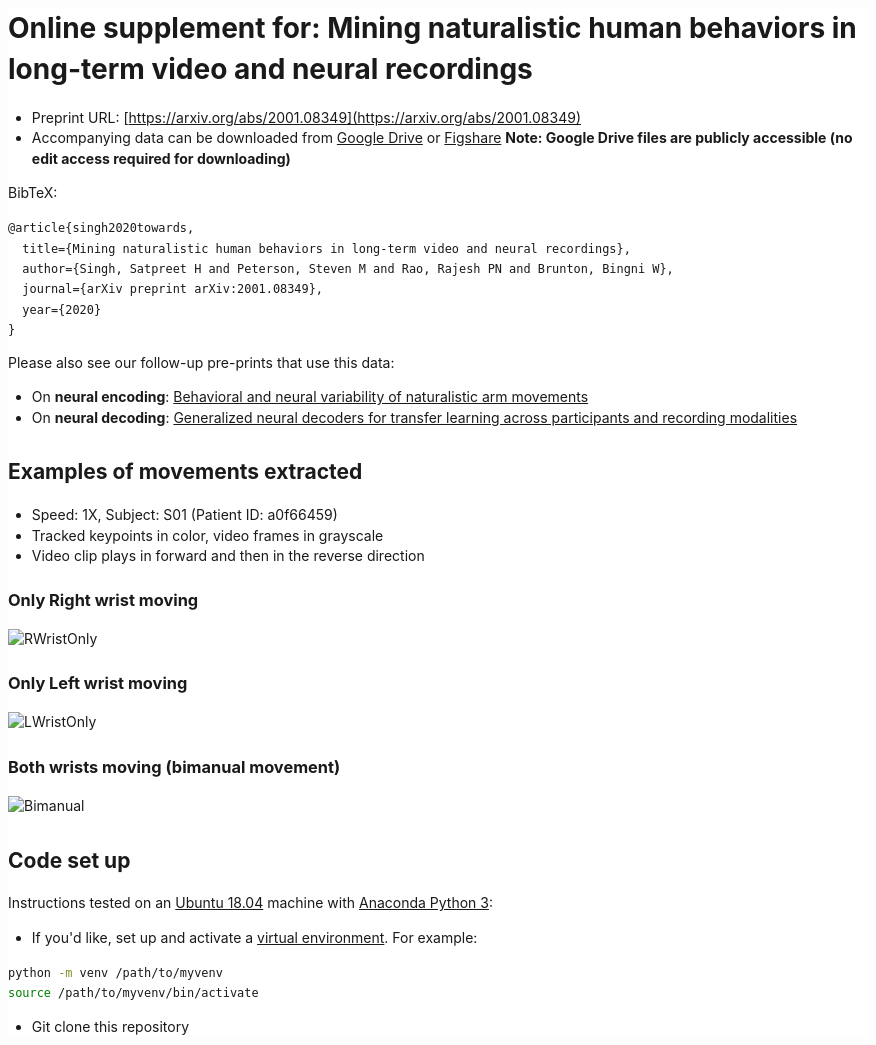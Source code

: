
# Online supplement for: Mining naturalistic human behaviors in long-term video and neural recordings

* Preprint URL: [https://arxiv.org/abs/2001.08349](https://arxiv.org/abs/2001.08349)
* Accompanying data can be downloaded from [Google Drive](https://drive.google.com/drive/folders/1uKqwTB4Zpk-cRJ6UfPPiEG9N_AiXfJDy?usp=sharing) or [Figshare](https://figshare.com/articles/Minimal_zip/12509831) **Note: Google Drive files are publicly accessible (no edit access required for downloading)**

BibTeX:
```
@article{singh2020towards,
  title={Mining naturalistic human behaviors in long-term video and neural recordings},
  author={Singh, Satpreet H and Peterson, Steven M and Rao, Rajesh PN and Brunton, Bingni W},
  journal={arXiv preprint arXiv:2001.08349},
  year={2020}
}
```

Please also see our follow-up pre-prints that use this data:
* On **neural encoding**: [Behavioral and neural variability of naturalistic arm movements](https://doi.org/10.1101/2020.04.17.047357)
* On **neural decoding**: [Generalized neural decoders for transfer learning across participants and recording modalities](https://doi.org/10.1101/2020.10.30.362558)


## Examples of movements extracted 
* Speed: 1X, Subject: S01 (Patient ID: a0f66459)
* Tracked keypoints in color, video frames in grayscale
* Video clip plays in forward and then in the reverse direction 

### Only Right wrist moving
![RWristOnly](right_only_1x4_boomerang.gif)

### Only Left wrist moving
![LWristOnly](left_only_1x4_boomerang.gif)

### Both wrists moving (bimanual movement)
![Bimanual](bimanual_1x4_boomerang.gif)


## Code set up
Instructions tested on an [Ubuntu 18.04](https://releases.ubuntu.com/18.04.4/) machine with [Anaconda Python 3](https://www.anaconda.com/products/individual):

* If you'd like, set up and activate a [virtual environment](https://docs.python.org/3/tutorial/venv.html). For example:
```bash
python -m venv /path/to/myvenv
source /path/to/myvenv/bin/activate
``` 
* Git clone this repository
